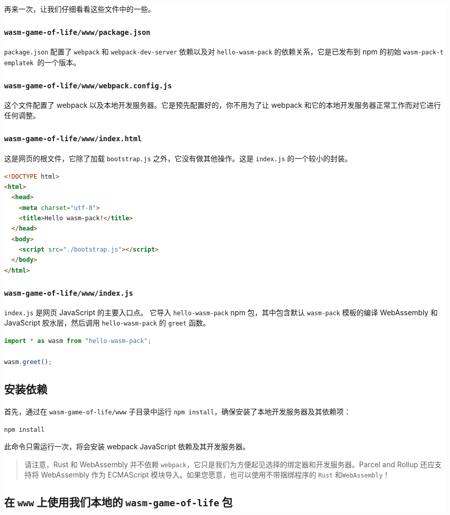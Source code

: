 再来一次，让我们仔细看看这些文件中的一些。

### `wasm-game-of-life/www/package.json`

`package.json` 配置了 `webpack` 和 `webpack-dev-server` 依赖以及对 `hello-wasm-pack` 的依赖关系，它是已发布到 npm 的初始 `wasm-pack-templatek `的一个版本。

### `wasm-game-of-life/www/webpack.config.js`

这个文件配置了 webpack 以及本地开发服务器。它是预先配置好的，你不用为了让 webpack 和它的本地开发服务器正常工作而对它进行任何调整。

### `wasm-game-of-life/www/index.html`

这是网页的根文件，它除了加载 `bootstrap.js` 之外，它没有做其他操作。这是 `index.js` 的一个较小的封装。

```html
<!DOCTYPE html>
<html>
  <head>
    <meta charset="utf-8">
    <title>Hello wasm-pack!</title>
  </head>
  <body>
    <script src="./bootstrap.js"></script>
  </body>
</html>
```

### `wasm-game-of-life/www/index.js`

`index.js` 是网页 JavaScript 的主要入口点。
它导入 `hello-wasm-pack` npm 包，其中包含默认 `wasm-pack` 模板的编译 WebAssembly 和 JavaScript 胶水层，然后调用 `hello-wasm-pack` 的 `greet` 函数。

```javascript
import * as wasm from "hello-wasm-pack";

wasm.greet();
```

## 安装依赖

首先，通过在 `wasm-game-of-life/www` 子目录中运行 `npm install`，确保安装了本地开发服务器及其依赖项：

```
npm install
```

此命令只需运行一次，将会安装 webpack JavaScript 依赖及其开发服务器。

> 请注意，Rust 和 WebAssembly 并不依赖 `webpack`，它只是我们为方便起见选择的绑定器和开发服务器。Parcel and Rollup 还应支持将 WebAssembly 作为 ECMAScript 模块导入。如果您愿意，也可以使用不带捆绑程序的 `Rust` 和`WebAssembly`！

## 在 `www` 上使用我们本地的 `wasm-game-of-life` 包
